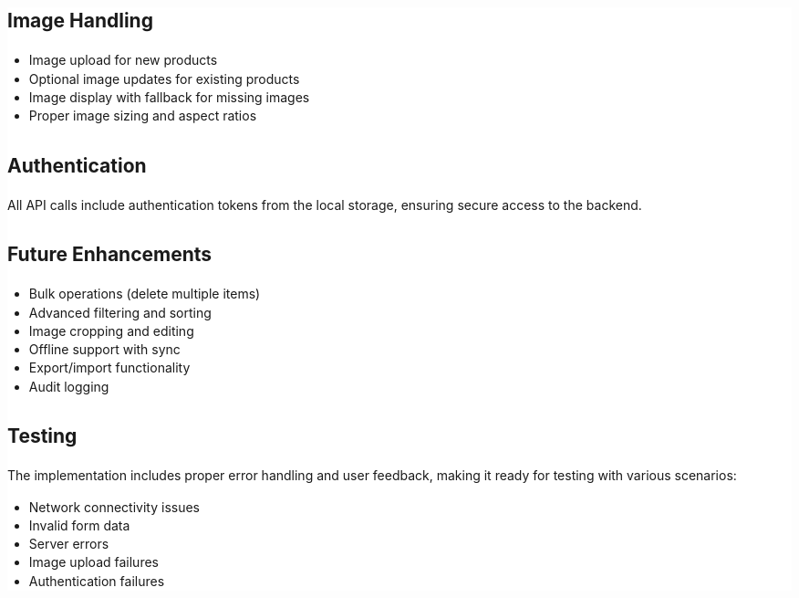 ## Image Handling

- Image upload for new products
- Optional image updates for existing products
- Image display with fallback for missing images
- Proper image sizing and aspect ratios

## Authentication

All API calls include authentication tokens from the local storage, ensuring secure access to the backend.

## Future Enhancements

- Bulk operations (delete multiple items)
- Advanced filtering and sorting
- Image cropping and editing
- Offline support with sync
- Export/import functionality
- Audit logging

## Testing

The implementation includes proper error handling and user feedback, making it ready for testing with various scenarios:

- Network connectivity issues
- Invalid form data
- Server errors
- Image upload failures
- Authentication failures 